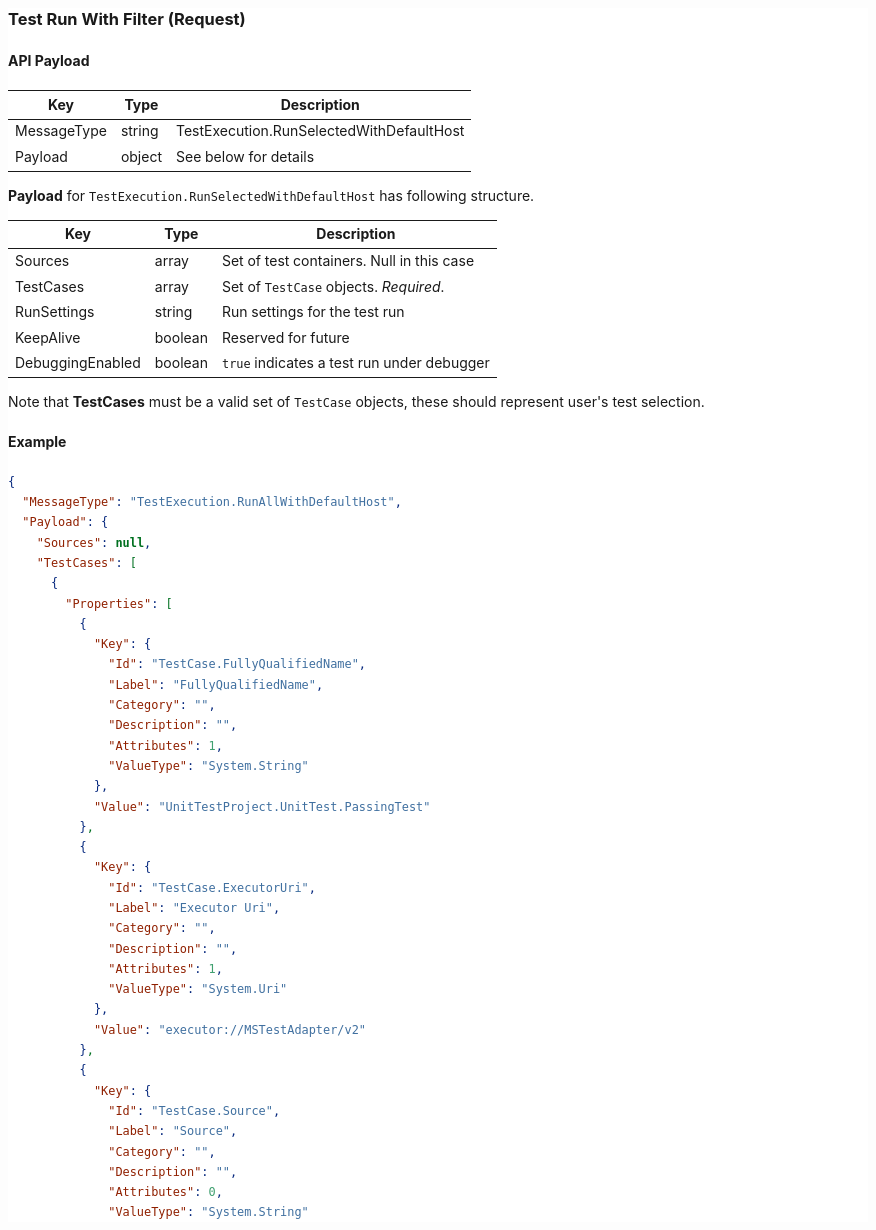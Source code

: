 ### Test Run With Filter (Request)
#### API Payload

| Key         | Type   | Description                         |
|-------------|--------|-------------------------------------|
| MessageType | string | TestExecution.RunSelectedWithDefaultHost |
| Payload     | object | See below for details               |

**Payload** for `TestExecution.RunSelectedWithDefaultHost` has following structure.

| Key              | Type    | Description                                |
|------------------|---------|--------------------------------------------|
| Sources          | array   | Set of test containers. Null in this case  |
| TestCases        | array   | Set of `TestCase` objects. *Required*.     |
| RunSettings      | string  | Run settings for the test run              |
| KeepAlive        | boolean | Reserved for future                        |
| DebuggingEnabled | boolean | `true` indicates a test run under debugger |

Note that **TestCases** must be a valid set of `TestCase` objects, these should
represent user's test selection.

#### Example
```json
{
  "MessageType": "TestExecution.RunAllWithDefaultHost",
  "Payload": {
    "Sources": null,
    "TestCases": [
      {
        "Properties": [
          {
            "Key": {
              "Id": "TestCase.FullyQualifiedName",
              "Label": "FullyQualifiedName",
              "Category": "",
              "Description": "",
              "Attributes": 1,
              "ValueType": "System.String"
            },
            "Value": "UnitTestProject.UnitTest.PassingTest"
          },
          {
            "Key": {
              "Id": "TestCase.ExecutorUri",
              "Label": "Executor Uri",
              "Category": "",
              "Description": "",
              "Attributes": 1,
              "ValueType": "System.Uri"
            },
            "Value": "executor://MSTestAdapter/v2"
          },
          {
            "Key": {
              "Id": "TestCase.Source",
              "Label": "Source",
              "Category": "",
              "Description": "",
              "Attributes": 0,
              "ValueType": "System.String"
```